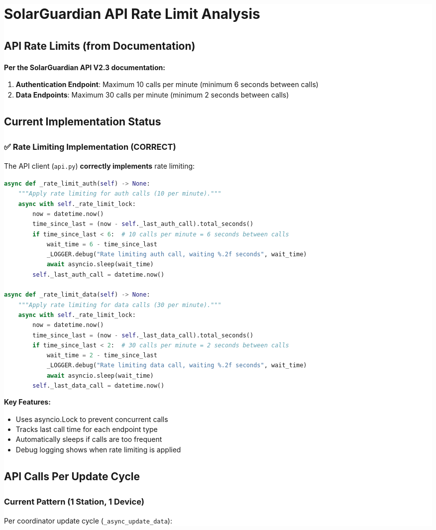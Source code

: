 # SolarGuardian API Rate Limit Analysis

## API Rate Limits (from Documentation)

**Per the SolarGuardian API V2.3 documentation:**

1. **Authentication Endpoint**: Maximum 10 calls per minute (minimum 6 seconds between calls)
2. **Data Endpoints**: Maximum 30 calls per minute (minimum 2 seconds between calls)

## Current Implementation Status

### ✅ Rate Limiting Implementation (CORRECT)

The API client (`api.py`) **correctly implements** rate limiting:

```python
async def _rate_limit_auth(self) -> None:
    """Apply rate limiting for auth calls (10 per minute)."""
    async with self._rate_limit_lock:
        now = datetime.now()
        time_since_last = (now - self._last_auth_call).total_seconds()
        if time_since_last < 6:  # 10 calls per minute = 6 seconds between calls
            wait_time = 6 - time_since_last
            _LOGGER.debug("Rate limiting auth call, waiting %.2f seconds", wait_time)
            await asyncio.sleep(wait_time)
        self._last_auth_call = datetime.now()

async def _rate_limit_data(self) -> None:
    """Apply rate limiting for data calls (30 per minute)."""
    async with self._rate_limit_lock:
        now = datetime.now()
        time_since_last = (now - self._last_data_call).total_seconds()
        if time_since_last < 2:  # 30 calls per minute = 2 seconds between calls
            wait_time = 2 - time_since_last
            _LOGGER.debug("Rate limiting data call, waiting %.2f seconds", wait_time)
            await asyncio.sleep(wait_time)
        self._last_data_call = datetime.now()
```

**Key Features:**
- Uses asyncio.Lock to prevent concurrent calls
- Tracks last call time for each endpoint type
- Automatically sleeps if calls are too frequent
- Debug logging shows when rate limiting is applied

## API Calls Per Update Cycle

### Current Pattern (1 Station, 1 Device)

Per coordinator update cycle (`_async_update_data`):
